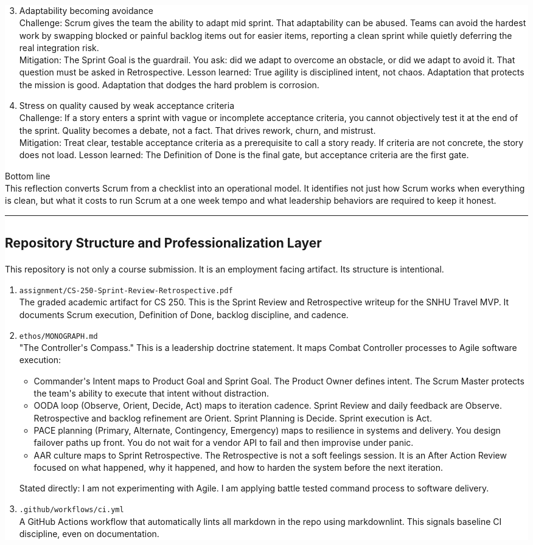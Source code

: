 3. Adaptability becoming avoidance  
   Challenge: Scrum gives the team the ability to adapt mid sprint. That adaptability can be abused. Teams can avoid the hardest work by swapping blocked or painful backlog items out for easier items, reporting a clean sprint while quietly deferring the real integration risk.  
   Mitigation: The Sprint Goal is the guardrail. You ask: did we adapt to overcome an obstacle, or did we adapt to avoid it. That question must be asked in Retrospective. Lesson learned: True agility is disciplined intent, not chaos. Adaptation that protects the mission is good. Adaptation that dodges the hard problem is corrosion.

4. Stress on quality caused by weak acceptance criteria  
   Challenge: If a story enters a sprint with vague or incomplete acceptance criteria, you cannot objectively test it at the end of the sprint. Quality becomes a debate, not a fact. That drives rework, churn, and mistrust.  
   Mitigation: Treat clear, testable acceptance criteria as a prerequisite to call a story ready. If criteria are not concrete, the story does not load. Lesson learned: The Definition of Done is the final gate, but acceptance criteria are the first gate.

Bottom line  
This reflection converts Scrum from a checklist into an operational model. It identifies not just how Scrum works when everything is clean, but what it costs to run Scrum at a one week tempo and what leadership behaviors are required to keep it honest.

---

## Repository Structure and Professionalization Layer

This repository is not only a course submission. It is an employment facing artifact. Its structure is intentional.

1. `assignment/CS-250-Sprint-Review-Retrospective.pdf`  
   The graded academic artifact for CS 250. This is the Sprint Review and Retrospective writeup for the SNHU Travel MVP. It documents Scrum execution, Definition of Done, backlog discipline, and cadence.

2. `ethos/MONOGRAPH.md`  
   "The Controller's Compass." This is a leadership doctrine statement. It maps Combat Controller processes to Agile software execution:
   - Commander's Intent maps to Product Goal and Sprint Goal. The Product Owner defines intent. The Scrum Master protects the team's ability to execute that intent without distraction.
   - OODA loop (Observe, Orient, Decide, Act) maps to iteration cadence. Sprint Review and daily feedback are Observe. Retrospective and backlog refinement are Orient. Sprint Planning is Decide. Sprint execution is Act.
   - PACE planning (Primary, Alternate, Contingency, Emergency) maps to resilience in systems and delivery. You design failover paths up front. You do not wait for a vendor API to fail and then improvise under panic.
   - AAR culture maps to Sprint Retrospective. The Retrospective is not a soft feelings session. It is an After Action Review focused on what happened, why it happened, and how to harden the system before the next iteration.

   Stated directly: I am not experimenting with Agile. I am applying battle tested command process to software delivery.

3. `.github/workflows/ci.yml`  
   A GitHub Actions workflow that automatically lints all markdown in the repo using markdownlint. This signals baseline CI discipline, even on documentation.
